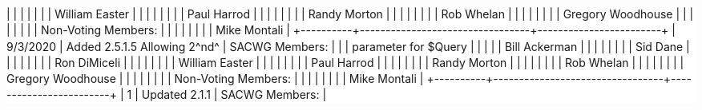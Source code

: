 |          |                                 |                        |
|          |                                 | William Easter         |
|          |                                 |                        |
|          |                                 | Paul Harrod            |
|          |                                 |                        |
|          |                                 | Randy Morton           |
|          |                                 |                        |
|          |                                 | Rob Whelan             |
|          |                                 |                        |
|          |                                 | Gregory Woodhouse      |
|          |                                 |                        |
|          |                                 | Non-Voting Members:    |
|          |                                 |                        |
|          |                                 | Mike Montali           |
+----------+---------------------------------+------------------------+
| 9/3/2020 | Added 2.5.1.5 Allowing 2^nd^    | SACWG Members:         |
|          | parameter for \$Query           |                        |
|          |                                 | Bill Ackerman          |
|          |                                 |                        |
|          |                                 | Sid Dane               |
|          |                                 |                        |
|          |                                 | Ron DiMiceli           |
|          |                                 |                        |
|          |                                 | William Easter         |
|          |                                 |                        |
|          |                                 | Paul Harrod            |
|          |                                 |                        |
|          |                                 | Randy Morton           |
|          |                                 |                        |
|          |                                 | Rob Whelan             |
|          |                                 |                        |
|          |                                 | Gregory Woodhouse      |
|          |                                 |                        |
|          |                                 | Non-Voting Members:    |
|          |                                 |                        |
|          |                                 | Mike Montali           |
+----------+---------------------------------+------------------------+
| 1        | Updated 2.1.1                   | SACWG Members:         |